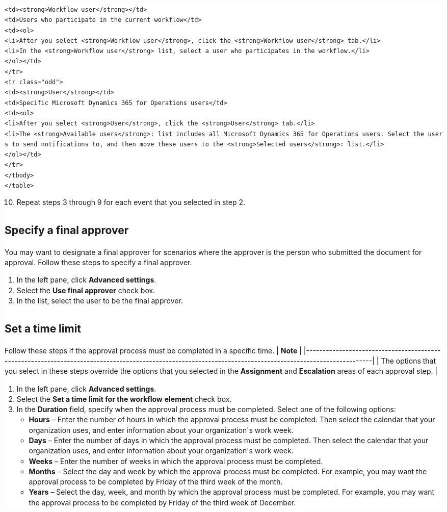     <td><strong>Workflow user</strong></td>
    <td>Users who participate in the current workflow</td>
    <td><ol>
    <li>After you select <strong>Workflow user</strong>, click the <strong>Workflow user</strong> tab.</li>
    <li>In the <strong>Workflow user</strong> list, select a user who participates in the workflow.</li>
    </ol></td>
    </tr>
    <tr class="odd">
    <td><strong>User</strong></td>
    <td>Specific Microsoft Dynamics 365 for Operations users</td>
    <td><ol>
    <li>After you select <strong>User</strong>, click the <strong>User</strong> tab.</li>
    <li>The <strong>Available users</strong>: list includes all Microsoft Dynamics 365 for Operations users. Select the users to send notifications to, and then move these users to the <strong>Selected users</strong>: list.</li>
    </ol></td>
    </tr>
    </tbody>
    </table>

10. Repeat steps 3 through 9 for each event that you selected in step 2.

## <a name="specify-a-final-approver"></a>Specify a final approver
You may want to designate a final approver for scenarios where the approver is the person who submitted the document for approval. Follow these steps to specify a final approver.
1.  In the left pane, click **Advanced settings**.
2.  Select the **Use final approver** check box.
3.  In the list, select the user to be the final approver.

## <a name="set-a-time-limit"></a>Set a time limit
Follow these steps if the approval process must be completed in a specific time.
| **Note**                                                                                                                                                |
|---------------------------------------------------------------------------------------------------------------------------------------------------------|
| The options that you select in these steps override the options that you selected in the **Assignment** and **Escalation** areas of each approval step. |

1.  In the left pane, click **Advanced settings**.
2.  Select the **Set a time limit for the workflow** **element** check box.
3.  In the **Duration** field, specify when the approval process must be completed. Select one of the following options:
    -   **Hours** – Enter the number of hours in which the approval process must be completed. Then select the calendar that your organization uses, and enter information about your organization's work week.
    -   **Days** – Enter the number of days in which the approval process must be completed. Then select the calendar that your organization uses, and enter information about your organization's work week.
    -   **Weeks** – Enter the number of weeks in which the approval process must be completed.
    -   **Months** – Select the day and week by which the approval process must be completed. For example, you may want the approval process to be completed by Friday of the third week of the month.
    -   **Years** – Select the day, week, and month by which the approval process must be completed. For example, you may want the approval process to be completed by Friday of the third week of December.
